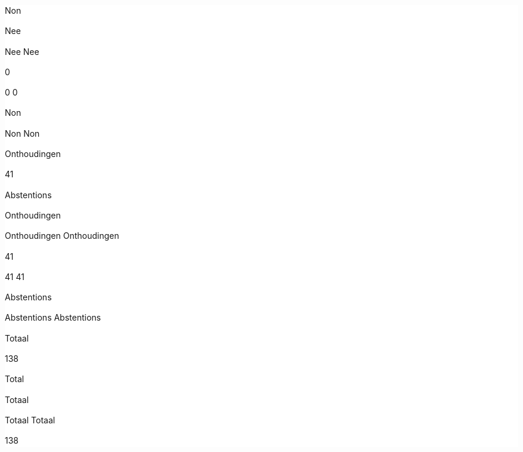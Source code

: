 
Non



Nee

Nee
Nee


0

0
0


Non

Non
Non



Onthoudingen


41


Abstentions



Onthoudingen

Onthoudingen
Onthoudingen


41

41
41


Abstentions

Abstentions
Abstentions



Totaal


138


Total



Totaal

Totaal
Totaal


138

